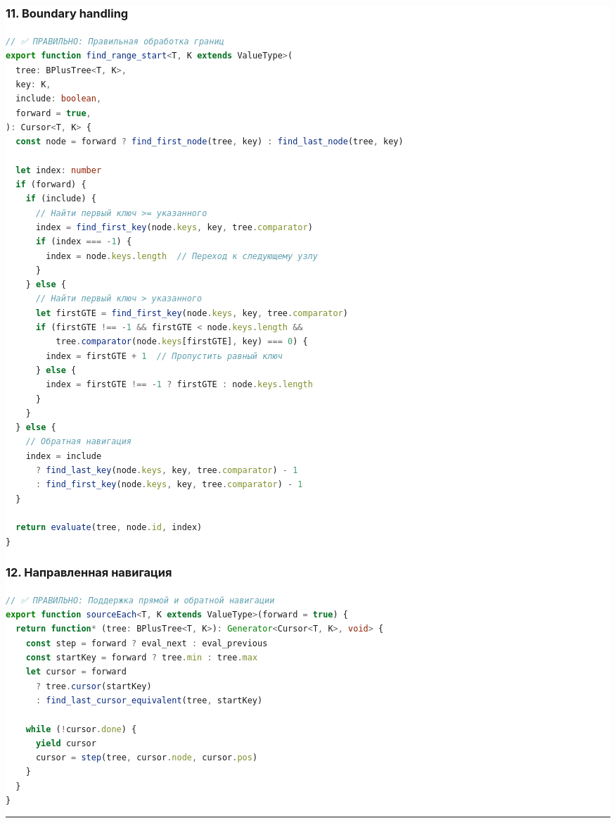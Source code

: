 ### 11. **Boundary handling**
```typescript
// ✅ ПРАВИЛЬНО: Правильная обработка границ
export function find_range_start<T, K extends ValueType>(
  tree: BPlusTree<T, K>,
  key: K,
  include: boolean,
  forward = true,
): Cursor<T, K> {
  const node = forward ? find_first_node(tree, key) : find_last_node(tree, key)

  let index: number
  if (forward) {
    if (include) {
      // Найти первый ключ >= указанного
      index = find_first_key(node.keys, key, tree.comparator)
      if (index === -1) {
        index = node.keys.length  // Переход к следующему узлу
      }
    } else {
      // Найти первый ключ > указанного
      let firstGTE = find_first_key(node.keys, key, tree.comparator)
      if (firstGTE !== -1 && firstGTE < node.keys.length &&
          tree.comparator(node.keys[firstGTE], key) === 0) {
        index = firstGTE + 1  // Пропустить равный ключ
      } else {
        index = firstGTE !== -1 ? firstGTE : node.keys.length
      }
    }
  } else {
    // Обратная навигация
    index = include
      ? find_last_key(node.keys, key, tree.comparator) - 1
      : find_first_key(node.keys, key, tree.comparator) - 1
  }

  return evaluate(tree, node.id, index)
}
```

### 12. **Направленная навигация**
```typescript
// ✅ ПРАВИЛЬНО: Поддержка прямой и обратной навигации
export function sourceEach<T, K extends ValueType>(forward = true) {
  return function* (tree: BPlusTree<T, K>): Generator<Cursor<T, K>, void> {
    const step = forward ? eval_next : eval_previous
    const startKey = forward ? tree.min : tree.max
    let cursor = forward
      ? tree.cursor(startKey)
      : find_last_cursor_equivalent(tree, startKey)

    while (!cursor.done) {
      yield cursor
      cursor = step(tree, cursor.node, cursor.pos)
    }
  }
}
```

---